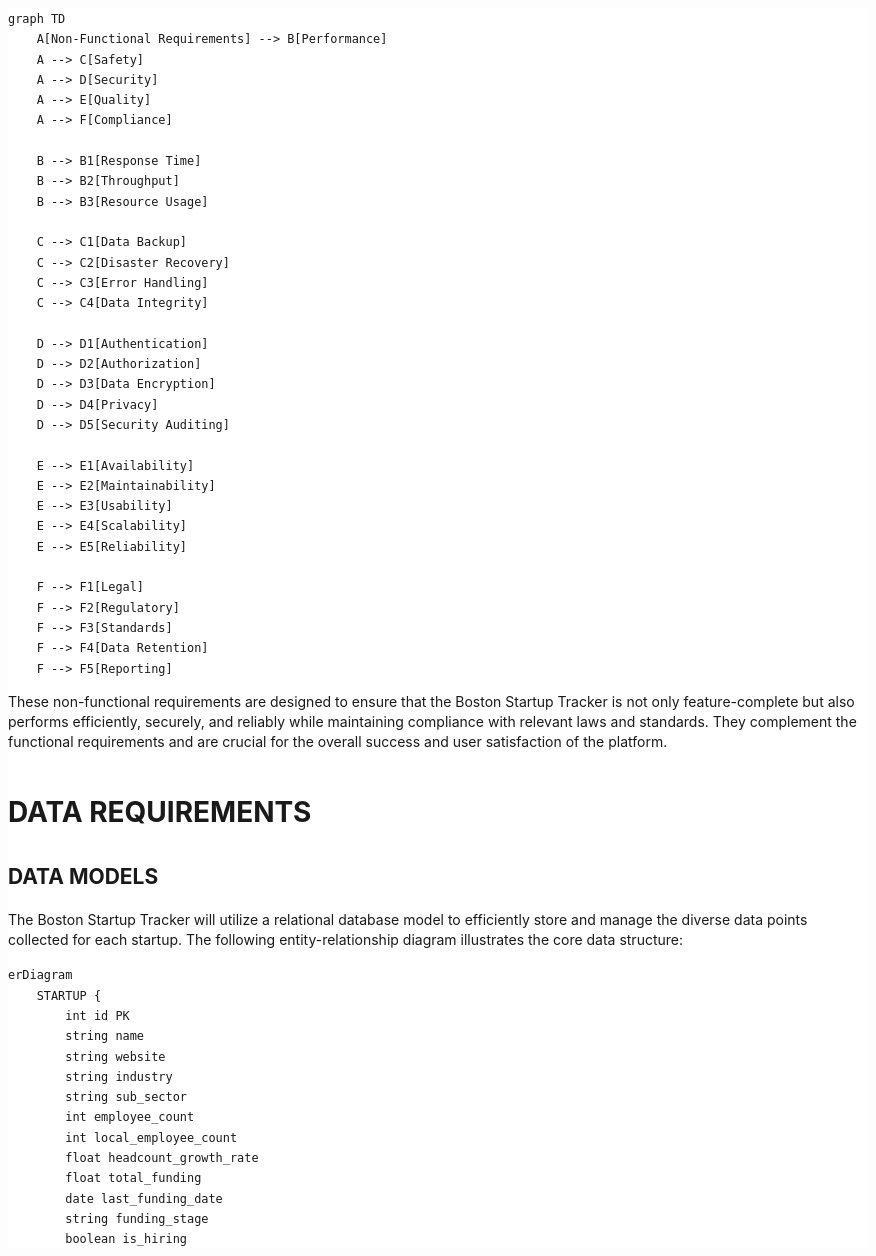 ```mermaid
graph TD
    A[Non-Functional Requirements] --> B[Performance]
    A --> C[Safety]
    A --> D[Security]
    A --> E[Quality]
    A --> F[Compliance]

    B --> B1[Response Time]
    B --> B2[Throughput]
    B --> B3[Resource Usage]

    C --> C1[Data Backup]
    C --> C2[Disaster Recovery]
    C --> C3[Error Handling]
    C --> C4[Data Integrity]

    D --> D1[Authentication]
    D --> D2[Authorization]
    D --> D3[Data Encryption]
    D --> D4[Privacy]
    D --> D5[Security Auditing]

    E --> E1[Availability]
    E --> E2[Maintainability]
    E --> E3[Usability]
    E --> E4[Scalability]
    E --> E5[Reliability]

    F --> F1[Legal]
    F --> F2[Regulatory]
    F --> F3[Standards]
    F --> F4[Data Retention]
    F --> F5[Reporting]
```

These non-functional requirements are designed to ensure that the Boston Startup Tracker is not only feature-complete but also performs efficiently, securely, and reliably while maintaining compliance with relevant laws and standards. They complement the functional requirements and are crucial for the overall success and user satisfaction of the platform.

# DATA REQUIREMENTS

## DATA MODELS

The Boston Startup Tracker will utilize a relational database model to efficiently store and manage the diverse data points collected for each startup. The following entity-relationship diagram illustrates the core data structure:

```mermaid
erDiagram
    STARTUP {
        int id PK
        string name
        string website
        string industry
        string sub_sector
        int employee_count
        int local_employee_count
        float headcount_growth_rate
        float total_funding
        date last_funding_date
        string funding_stage
        boolean is_hiring
```